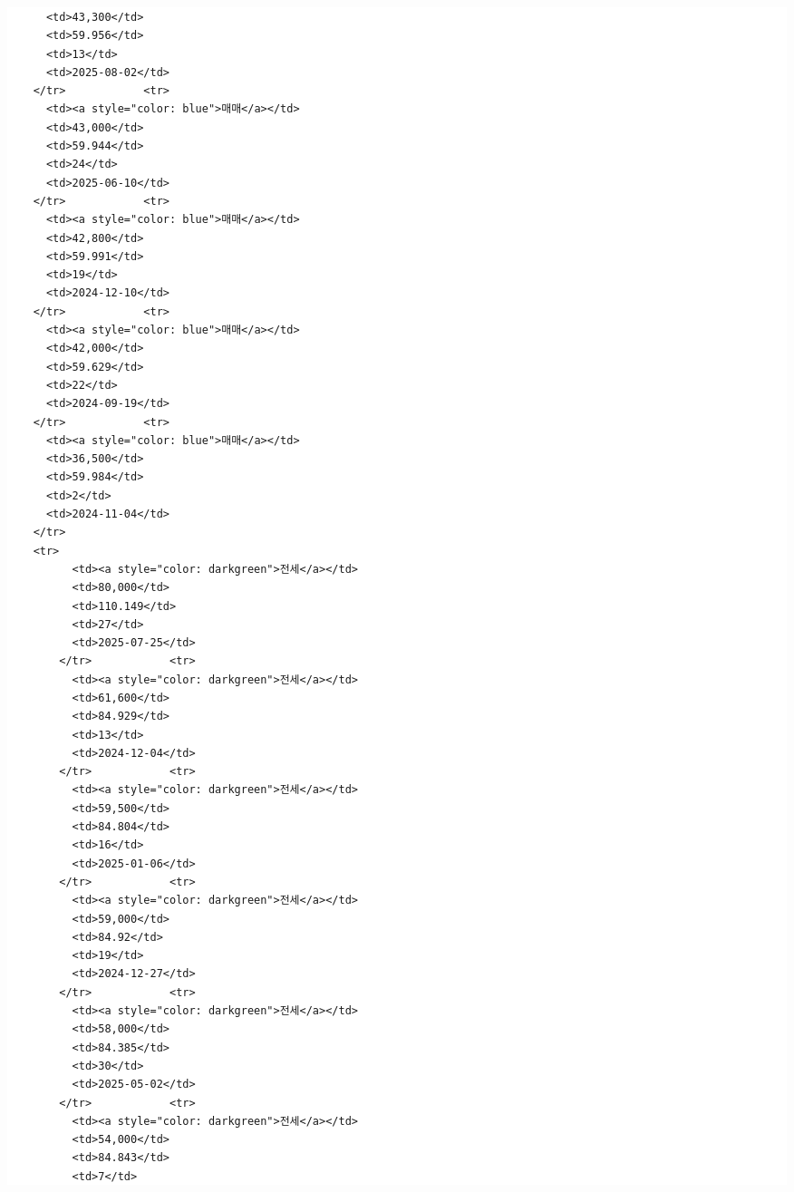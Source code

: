           <td>43,300</td>
          <td>59.956</td>
          <td>13</td>
          <td>2025-08-02</td>
        </tr>            <tr>
          <td><a style="color: blue">매매</a></td>
          <td>43,000</td>
          <td>59.944</td>
          <td>24</td>
          <td>2025-06-10</td>
        </tr>            <tr>
          <td><a style="color: blue">매매</a></td>
          <td>42,800</td>
          <td>59.991</td>
          <td>19</td>
          <td>2024-12-10</td>
        </tr>            <tr>
          <td><a style="color: blue">매매</a></td>
          <td>42,000</td>
          <td>59.629</td>
          <td>22</td>
          <td>2024-09-19</td>
        </tr>            <tr>
          <td><a style="color: blue">매매</a></td>
          <td>36,500</td>
          <td>59.984</td>
          <td>2</td>
          <td>2024-11-04</td>
        </tr>        
        <tr>
              <td><a style="color: darkgreen">전세</a></td>
              <td>80,000</td>
              <td>110.149</td>
              <td>27</td>
              <td>2025-07-25</td>
            </tr>            <tr>
              <td><a style="color: darkgreen">전세</a></td>
              <td>61,600</td>
              <td>84.929</td>
              <td>13</td>
              <td>2024-12-04</td>
            </tr>            <tr>
              <td><a style="color: darkgreen">전세</a></td>
              <td>59,500</td>
              <td>84.804</td>
              <td>16</td>
              <td>2025-01-06</td>
            </tr>            <tr>
              <td><a style="color: darkgreen">전세</a></td>
              <td>59,000</td>
              <td>84.92</td>
              <td>19</td>
              <td>2024-12-27</td>
            </tr>            <tr>
              <td><a style="color: darkgreen">전세</a></td>
              <td>58,000</td>
              <td>84.385</td>
              <td>30</td>
              <td>2025-05-02</td>
            </tr>            <tr>
              <td><a style="color: darkgreen">전세</a></td>
              <td>54,000</td>
              <td>84.843</td>
              <td>7</td>